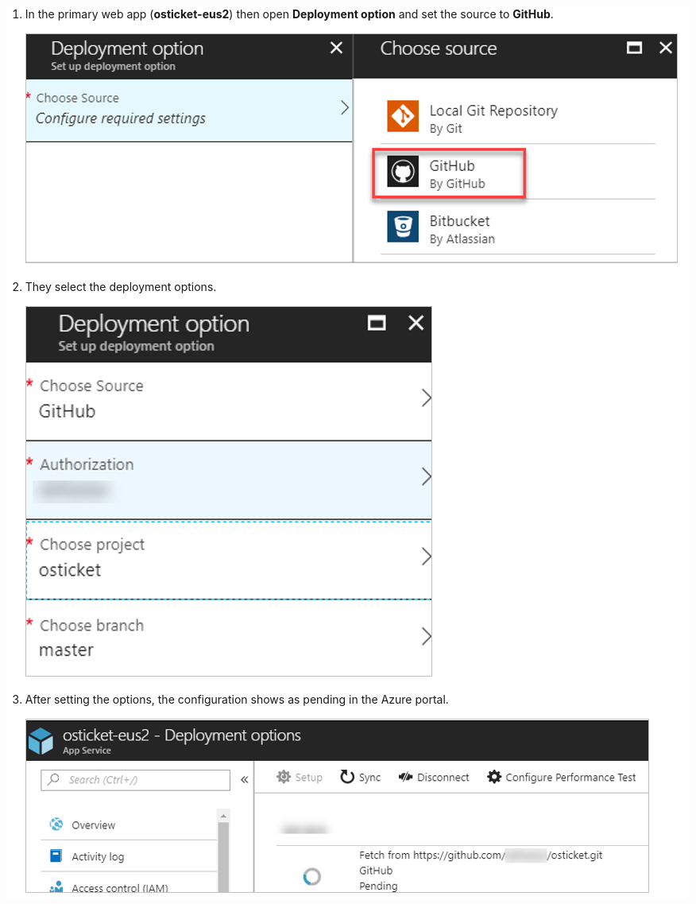 1. In the primary web app (**osticket-eus2**) then open **Deployment option** and set the source to **GitHub**.

    ![Configure app](./_images/contoso-migration-refactor-linux-app-service-mysql/configure-app1.png)

2. They select the deployment options.

    ![Configure app](./_images/contoso-migration-refactor-linux-app-service-mysql/configure-app2.png)

3. After setting the options, the configuration shows as pending in the Azure portal.

    ![Configure app](./_images/contoso-migration-refactor-linux-app-service-mysql/configure-app3.png)
